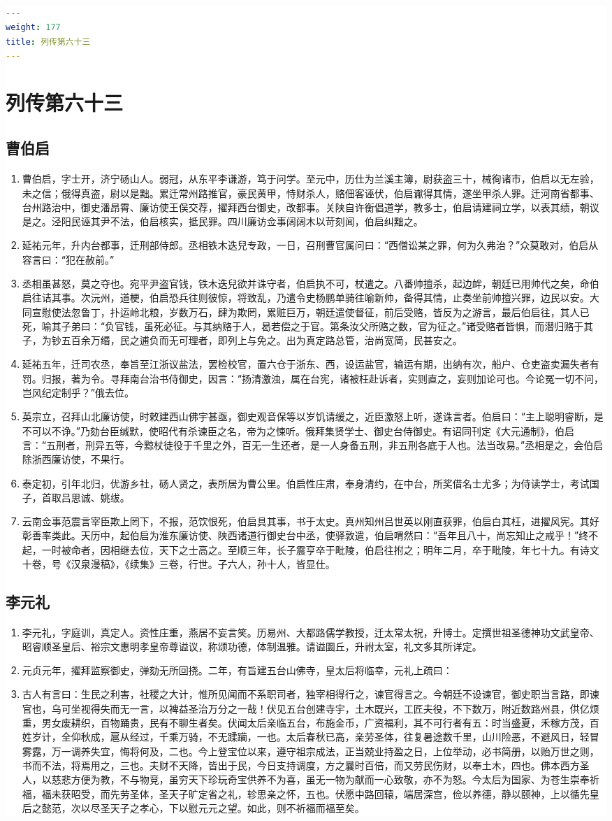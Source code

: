 ```yaml
---
weight: 177
title: 列传第六十三
---
```


# 列传第六十三

## 曹伯启

1. <span id="列传第六十三-曹伯启-1"></span>
曹伯启，字士开，济宁砀山人。弱冠，从东平李谦游，笃于问学。至元中，历仕为兰溪主簿，尉获盗三十，械徇诸市，伯启以无左验，未之信；俄得真盗，尉以是黜。累迁常州路推官，豪民黄甲，恃财杀人，赂佃客诬伏，伯启谳得其情，遂坐甲杀人罪。迁河南省都事、台州路治中，御史潘昂霄、廉访使王俣交荐，擢拜西台御史，改都事。关陕自许衡倡道学，教多士，伯启请建祠立学，以表其绩，朝议是之。泾阳民诬其尹不法，伯启核实，抵民罪。四川廉访佥事阔阔木以苛刻闻，伯启纠黜之。

2. <span id="列传第六十三-曹伯启-2"></span>
延祐元年，升内台都事，迁刑部侍郎。丞相铁木迭兒专政，一日，召刑曹官属问曰：“西僧讼某之罪，何为久弗治？”众莫敢对，伯启从容言曰：“犯在赦前。”

3. <span id="列传第六十三-曹伯启-3"></span>
丞相虽甚怒，莫之夺也。宛平尹盗官钱，铁木迭兒欲并诛守者，伯启执不可，杖遣之。八番帅擅杀，起边衅，朝廷已用帅代之矣，命伯启往诘其事。次沅州，道梗，伯启恐兵往则彼惊，将致乱，乃遣令史杨鹏单骑往喻新帅，备得其情，止奏坐前帅擅兴罪，边民以安。大同宣慰使法忽鲁丁，扑运岭北粮，岁数万石，肆为欺罔，累赃巨万，朝廷遣使督征，前后受赂，皆反为之游言，最后伯启往，其人已死，喻其子弟曰：“负官钱，虽死必征。与其纳赂于人，曷若偿之于官。第条汝父所赂之数，官为征之。”诸受赂者皆惧，而潜归赂于其子，为钞五百余万缗，民之逋负而无可理者，即列上与免之。出为真定路总管，治尚宽简，民甚安之。

4. <span id="列传第六十三-曹伯启-4"></span>
延祐五年，迁司农丞，奉旨至江浙议盐法，罢检校官，置六仓于浙东、西，设运盐官，输运有期，出纳有次，船户、仓吏盗卖漏失者有罚。归报，著为令。寻拜南台治书侍御史，因言：“扬清激浊，属在台宪，诸被枉赴诉者，实则直之，妄则加论可也。今论冤一切不问，岂风纪定制乎？”俄去位。

5. <span id="列传第六十三-曹伯启-5"></span>
英宗立，召拜山北廉访使，时敕建西山佛宇甚亟，御史观音保等以岁饥请缓之，近臣激怒上听，遂诛言者。伯启曰：“主上聪明睿断，是不可以不诤。”乃劾台臣缄默，使昭代有杀谏臣之名，帝为之悚听。俄拜集贤学士、御史台侍御史。有诏同刊定《大元通制》，伯启言：“五刑者，刑异五等，今黥杖徒役于千里之外，百无一生还者，是一人身备五刑，非五刑各底于人也。法当改易。”丞相是之，会伯启除浙西廉访使，不果行。

6. <span id="列传第六十三-曹伯启-6"></span>
泰定初，引年北归，优游乡社，砀人贤之，表所居为曹公里。伯启性庄肃，奉身清约，在中台，所奖借名士尤多；为侍读学士，考试国子，首取吕思诚、姚绂。

7. <span id="列传第六十三-曹伯启-7"></span>
云南佥事范震言宰臣欺上罔下，不报，范饮恨死，伯启具其事，书于太史。真州知州吕世英以刚直获罪，伯启白其枉，进擢风宪。其好彰善率类此。天历中，起伯启为淮东廉访使、陕西诸道行御史台中丞，使驿敦遣，伯启喟然曰：“吾年且八十，尚忘知止之戒乎！”终不起，一时被命者，因相继去位，天下之士高之。至顺三年，长子震亨卒于毗陵，伯启往拊之；明年二月，卒于毗陵，年七十九。有诗文十卷，号《汉泉漫稿》，《续集》三卷，行世。子六人，孙十人，皆显仕。

## 李元礼

1. <span id="列传第六十三-李元礼-1"></span>
李元礼，字庭训，真定人。资性庄重，燕居不妄言笑。历易州、大都路儒学教授，迁太常太祝，升博士。定撰世祖圣德神功文武皇帝、昭睿顺圣皇后、裕宗文惠明孝皇帝尊谥议，称颂功德，体制温雅。请谥圜丘，升祔太室，礼文多其所详定。

2. <span id="列传第六十三-李元礼-2"></span>
元贞元年，擢拜监察御史，弹劾无所回挠。二年，有旨建五台山佛寺，皇太后将临幸，元礼上疏曰：

3. <span id="列传第六十三-李元礼-3"></span>
古人有言曰：生民之利害，社稷之大计，惟所见闻而不系职司者，独宰相得行之，谏官得言之。今朝廷不设谏官，御史职当言路，即谏官也，乌可坐视得失而无一言，以裨益圣治万分之一哉！伏见五台创建寺宇，土木既兴，工匠夫役，不下数万，附近数路州县，供亿烦重，男女废耕织，百物踊贵，民有不聊生者矣。伏闻太后亲临五台，布施金币，广资福利，其不可行者有五：时当盛夏，禾稼方茂，百姓岁计，全仰秋成，扈从经过，千乘万骑，不无蹂躏，一也。太后春秋已高，亲劳圣体，往复暑途数千里，山川险恶，不避风日，轻冒雾露，万一调养失宜，悔将何及，二也。今上登宝位以来，遵守祖宗成法，正当兢业持盈之日，上位举动，必书简册，以贻万世之则，书而不法，将焉用之，三也。夫财不天降，皆出于民，今日支持调度，方之曩时百倍，而又劳民伤财，以奉土木，四也。佛本西方圣人，以慈悲方便为教，不与物竞，虽穷天下珍玩奇宝供养不为喜，虽无一物为献而一心致敬，亦不为怒。今太后为国家、为苍生崇奉祈福，福未获昭受，而先劳圣体，圣天子旷定省之礼，轸思亲之怀，五也。伏愿中路回辕，端居深宫，俭以养德，静以颐神，上以循先皇后之懿范，次以尽圣天子之孝心，下以慰元元之望。如此，则不祈福而福至矣。
